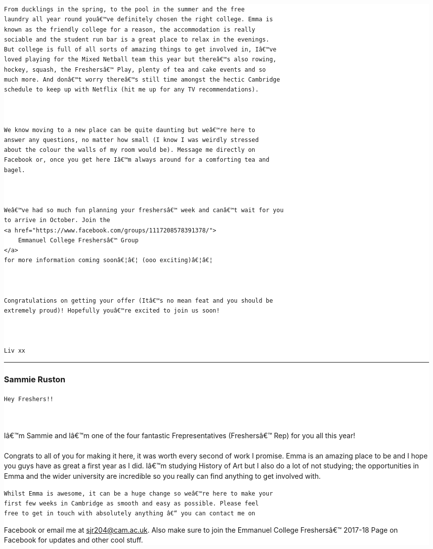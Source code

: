 

    From ducklings in the spring, to the pool in the summer and the free
    laundry all year round youâ€™ve definitely chosen the right college. Emma is
    known as the friendly college for a reason, the accommodation is really
    sociable and the student run bar is a great place to relax in the evenings.
    But college is full of all sorts of amazing things to get involved in, Iâ€™ve
    loved playing for the Mixed Netball team this year but thereâ€™s also rowing,
    hockey, squash, the Freshersâ€™ Play, plenty of tea and cake events and so
    much more. And donâ€™t worry thereâ€™s still time amongst the hectic Cambridge
    schedule to keep up with Netflix (hit me up for any TV recommendations).



    We know moving to a new place can be quite daunting but weâ€™re here to
    answer any questions, no matter how small (I know I was weirdly stressed
    about the colour the walls of my room would be). Message me directly on
    Facebook or, once you get here Iâ€™m always around for a comforting tea and
    bagel.



    Weâ€™ve had so much fun planning your freshersâ€™ week and canâ€™t wait for you
    to arrive in October. Join the
    <a href="https://www.facebook.com/groups/1117208578391378/">
        Emmanuel College Freshersâ€™ Group
    </a>
    for more information coming soonâ€¦â€¦ (ooo exciting)â€¦â€¦



    Congratulations on getting your offer (Itâ€™s no mean feat and you should be
    extremely proud)! Hopefully youâ€™re excited to join us soon!



    Liv xx


---


###  Sammie Ruston


    Hey Freshers!!
<br/>
<br/>
    Iâ€™m Sammie and Iâ€™m one of the four fantastic Frepresentatives (Freshersâ€™
    Rep) for you all this year!
<br/>
<br/>
    Congrats to all of you for making it here, it was worth every second of
    work I promise. Emma is an amazing place to be and I hope you guys have as
    great a first year as I did. Iâ€™m studying History of Art but I also do a
    lot of not studying; the opportunities in Emma and the wider university are
    incredible so you really can find anything to get involved with.



    Whilst Emma is awesome, it can be a huge change so weâ€™re here to make your
    first few weeks in Cambridge as smooth and easy as possible. Please feel
    free to get in touch with absolutely anything â€“ you can contact me on
Facebook or email me at    [sjr204@cam.ac.uk](mailto:sjr204@cam.ac.uk). Also make sure to
    join the Emmanuel College Freshersâ€™ 2017-18 Page on Facebook for updates
    and other cool stuff.
